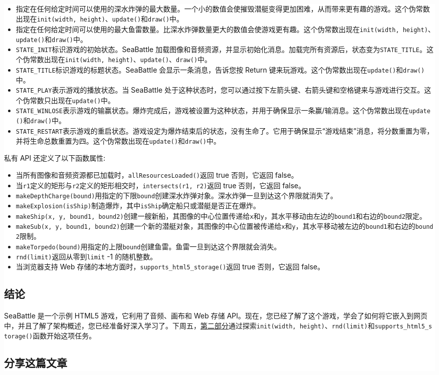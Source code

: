 *   指定在任何给定时间可以使用的深水炸弹的最大数量。一个小的数值会使摧毁潜艇变得更加困难，从而带来更有趣的游戏。这个伪常数出现在`init(width, height)`、`update()`和`draw()`中。
*   指定在任何给定时间可以使用的最大鱼雷数量。比深水炸弹数量更大的数值会使游戏更有趣。这个伪常数出现在`init(width, height)`、`update()`和`draw()`中。
*   `STATE_INIT`标识游戏的初始状态。SeaBattle 加载图像和音频资源，并显示初始化消息。加载完所有资源后，状态变为`STATE_TITLE`。这个伪常数出现在`init(width, height)`、`update()`、`draw()`中。
*   `STATE_TITLE`标识游戏的标题状态。SeaBattle 会显示一条消息，告诉您按 Return 键来玩游戏。这个伪常数出现在`update()`和`draw()`中。
*   `STATE_PLAY`表示游戏的播放状态。当 SeaBattle 处于这种状态时，您可以通过按下左箭头键、右箭头键和空格键来与游戏进行交互。这个伪常数只出现在`update()`中。
*   `STATE_WINLOSE`表示游戏的输赢状态。爆炸完成后，游戏被设置为这种状态，并用于确保显示一条赢/输消息。这个伪常数出现在`update()`和`draw()`中。
*   `STATE_RESTART`表示游戏的重启状态。游戏设定为爆炸结束后的状态，没有生命了。它用于确保显示“游戏结束”消息，将分数重置为零，并将生命总数重置为四。这个伪常数出现在`update()`和`draw()`中。

私有 API 还定义了以下函数属性:

*   当所有图像和音频资源都已加载时，`allResourcesLoaded()`返回 true 否则，它返回 false。
*   当`r1`定义的矩形与`r2`定义的矩形相交时，`intersects(r1, r2)`返回 true 否则，它返回 false。
*   `makeDepthCharge(bound)`用指定的下限`bound`创建深水炸弹对象。深水炸弹一旦到达这个界限就消失了。
*   `makeExplosion(isShip)`制造爆炸，其中`isShip`确定船只或潜艇是否正在爆炸。
*   `makeShip(x, y, bound1, bound2)`创建一艘新船，其图像的中心位置传递给`x`和`y`，其水平移动由左边的`bound1`和右边的`bound2`限定。
*   `makeSub(x, y, bound1, bound2)`创建一个新的潜艇对象，其图像的中心位置被传递给`x`和`y`，其水平移动被左边的`bound1`和右边的`bound2`限制。
*   `makeTorpedo(bound)`用指定的上限`bound`创建鱼雷。鱼雷一旦到达这个界限就会消失。
*   `rnd(limit)`返回从零到`limit` -1 的随机整数。
*   当浏览器支持 Web 存储的本地方面时，`supports_html5_storage()`返回 true 否则，它返回 false。

## 结论

SeaBattle 是一个示例 HTML5 游戏，它利用了音频、画布和 Web 存储 API。现在，您已经了解了这个游戏，学会了如何将它嵌入到网页中，并且了解了架构概述，您已经准备好深入学习了。下周五，[第二部分](https://www.sitepoint.com/gaming-battle-on-the-high-seas-part-2 "Gaming: Battle on the High Seas, Part 2")通过探索`init(width, height)`、`rnd(limit)`和`supports_html5_storage()`函数开始这项任务。

## 分享这篇文章
